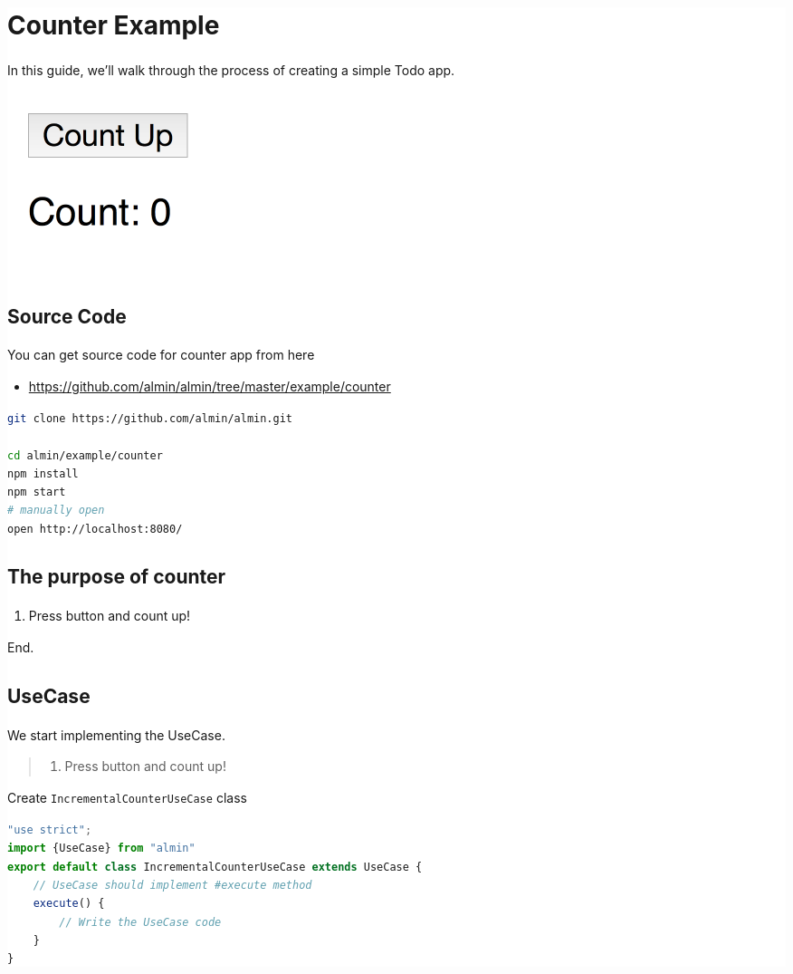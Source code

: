 # Counter Example

In this guide, we’ll walk through the process of creating a simple Todo app.

![counter](./img/counter.png)

## Source Code

You can get source code for counter app from here

- https://github.com/almin/almin/tree/master/example/counter

```sh
git clone https://github.com/almin/almin.git

cd almin/example/counter
npm install
npm start
# manually open
open http://localhost:8080/
```

## The purpose of counter

1. Press button and count up!

End.

## UseCase

We start implementing the UseCase.

> 1. Press button and count up!

Create `IncrementalCounterUseCase` class

```js
"use strict";
import {UseCase} from "almin"
export default class IncrementalCounterUseCase extends UseCase {
    // UseCase should implement #execute method
    execute() {
        // Write the UseCase code
    }
}
```
